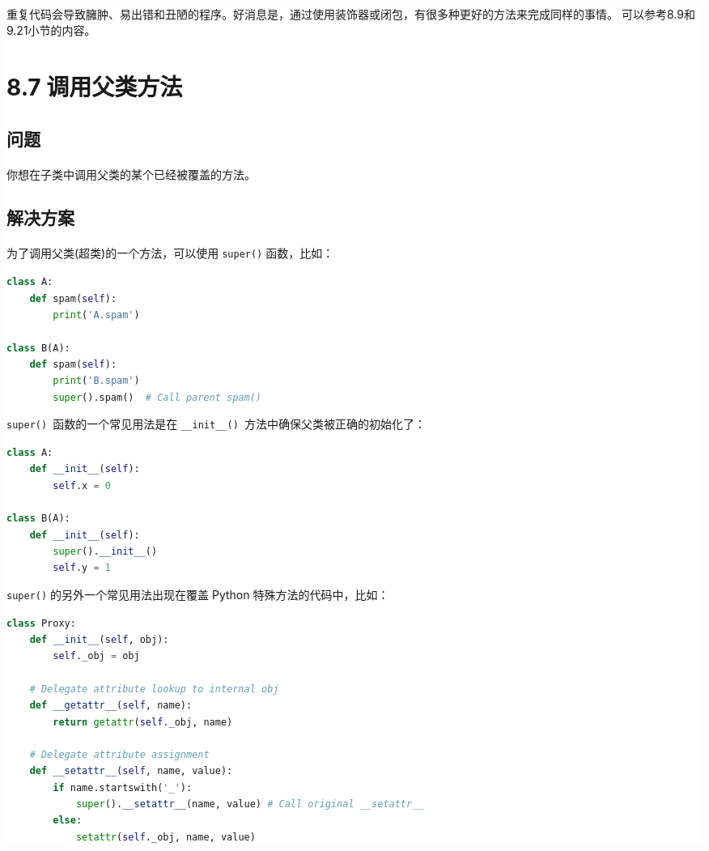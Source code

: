 重复代码会导致臃肿、易出错和丑陋的程序。好消息是，通过使用装饰器或闭包，有很多种更好的方法来完成同样的事情。 可以参考8.9和9.21小节的内容。

# 8.7 调用父类方法
## 问题
你想在子类中调用父类的某个已经被覆盖的方法。

## 解决方案
为了调用父类(超类)的一个方法，可以使用 `super()` 函数，比如：

```python
class A:
    def spam(self):
        print('A.spam')

class B(A):
    def spam(self):
        print('B.spam')
        super().spam()  # Call parent spam()
```

`super() `函数的一个常见用法是在 `__init__() `方法中确保父类被正确的初始化了：

```python
class A:
    def __init__(self):
        self.x = 0

class B(A):
    def __init__(self):
        super().__init__()
        self.y = 1
```

`super()` 的另外一个常见用法出现在覆盖 Python 特殊方法的代码中，比如：

```python
class Proxy:
    def __init__(self, obj):
        self._obj = obj

    # Delegate attribute lookup to internal obj
    def __getattr__(self, name):
        return getattr(self._obj, name)

    # Delegate attribute assignment
    def __setattr__(self, name, value):
        if name.startswith('_'):
            super().__setattr__(name, value) # Call original __setattr__
        else:
            setattr(self._obj, name, value)
```
